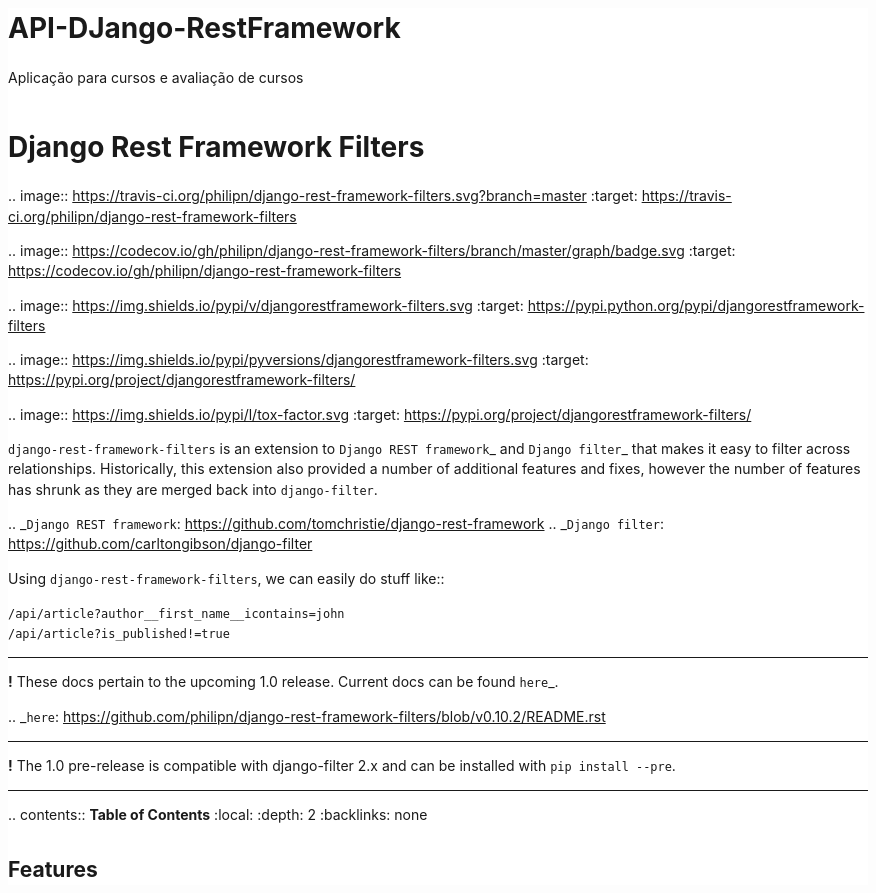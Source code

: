 # API-DJango-RestFramework
Aplicação para cursos e avaliação de cursos 

Django Rest Framework Filters
=============================

.. image:: https://travis-ci.org/philipn/django-rest-framework-filters.svg?branch=master
  :target: https://travis-ci.org/philipn/django-rest-framework-filters

.. image:: https://codecov.io/gh/philipn/django-rest-framework-filters/branch/master/graph/badge.svg
  :target: https://codecov.io/gh/philipn/django-rest-framework-filters

.. image:: https://img.shields.io/pypi/v/djangorestframework-filters.svg
  :target: https://pypi.python.org/pypi/djangorestframework-filters

.. image:: https://img.shields.io/pypi/pyversions/djangorestframework-filters.svg
  :target: https://pypi.org/project/djangorestframework-filters/

.. image:: https://img.shields.io/pypi/l/tox-factor.svg
  :target: https://pypi.org/project/djangorestframework-filters/


``django-rest-framework-filters`` is an extension to `Django REST framework`_ and `Django filter`_
that makes it easy to filter across relationships. Historically, this extension also provided a
number of additional features and fixes, however the number of features has shrunk as they are
merged back into ``django-filter``.

.. _`Django REST framework`: https://github.com/tomchristie/django-rest-framework
.. _`Django filter`: https://github.com/carltongibson/django-filter

Using ``django-rest-framework-filters``, we can easily do stuff like::

    /api/article?author__first_name__icontains=john
    /api/article?is_published!=true

----

**!** These docs pertain to the upcoming 1.0 release. Current docs can be found `here`_.

.. _`here`: https://github.com/philipn/django-rest-framework-filters/blob/v0.10.2/README.rst

----

**!** The 1.0 pre-release is compatible with django-filter 2.x and can be installed with
``pip install --pre``.

----

.. contents::
    **Table of Contents**
    :local:
    :depth: 2
    :backlinks: none

Features
--------

